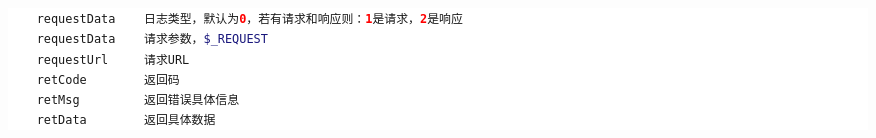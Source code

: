 ```php
    requestData    日志类型，默认为0，若有请求和响应则：1是请求，2是响应
    requestData    请求参数，$_REQUEST
    requestUrl     请求URL
    retCode        返回码
    retMsg         返回错误具体信息
    retData        返回具体数据

```


